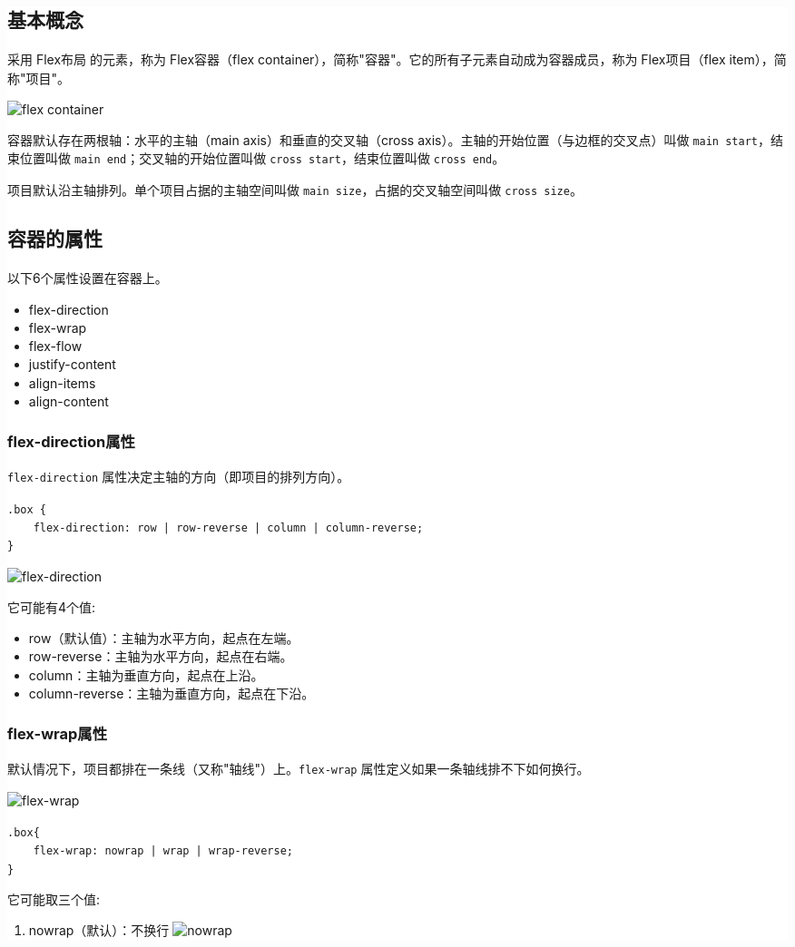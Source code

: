 
## 基本概念
采用 Flex布局 的元素，称为 Flex容器（flex container），简称"容器"。它的所有子元素自动成为容器成员，称为 Flex项目（flex item），简称"项目"。

![flex container](http://blogpic.at15cm.com/flex-container.png)

容器默认存在两根轴：水平的主轴（main axis）和垂直的交叉轴（cross axis）。主轴的开始位置（与边框的交叉点）叫做 `main start`，结束位置叫做 `main end`；交叉轴的开始位置叫做 `cross start`，结束位置叫做 `cross end`。

项目默认沿主轴排列。单个项目占据的主轴空间叫做 `main size`，占据的交叉轴空间叫做 `cross size`。


## 容器的属性
以下6个属性设置在容器上。

+ flex-direction
+ flex-wrap
+ flex-flow
+ justify-content
+ align-items
+ align-content

### flex-direction属性
`flex-direction` 属性决定主轴的方向（即项目的排列方向）。

```
.box {
	flex-direction: row | row-reverse | column | column-reverse;
}
```

![flex-direction](http://blogpic.at15cm.com/flex-direction.png)

它可能有4个值:

+ row（默认值）：主轴为水平方向，起点在左端。
+ row-reverse：主轴为水平方向，起点在右端。
+ column：主轴为垂直方向，起点在上沿。
+ column-reverse：主轴为垂直方向，起点在下沿。

### flex-wrap属性
默认情况下，项目都排在一条线（又称"轴线"）上。`flex-wrap` 属性定义如果一条轴线排不下如何换行。

![flex-wrap](http://blogpic.at15cm.com/flex-wrap.png)

```
.box{
	flex-wrap: nowrap | wrap | wrap-reverse;
}
```

它可能取三个值:

1. nowrap（默认）：不换行
![nowrap](http://blogpic.at15cm.com/flex-wrap-1.png)
